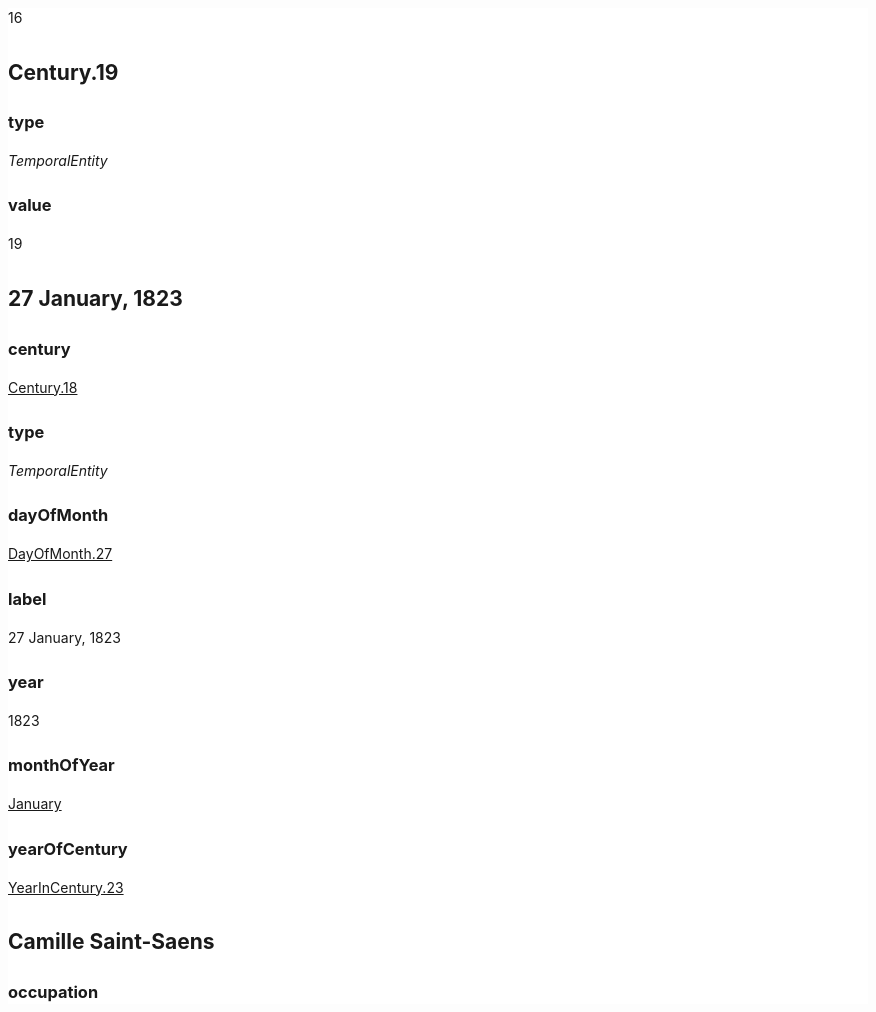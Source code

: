 
16

## Century.19

### type


*TemporalEntity*

### value


19

## 27 January, 1823

### century


[Century.18](#Century.18)

### type


*TemporalEntity*

### dayOfMonth


[DayOfMonth.27](#DayOfMonth.27)

### label


27 January, 1823

### year


1823

### monthOfYear


[January](#January)

### yearOfCentury


[YearInCentury.23](#YearInCentury.23)

## Camille Saint-Saens

### occupation
